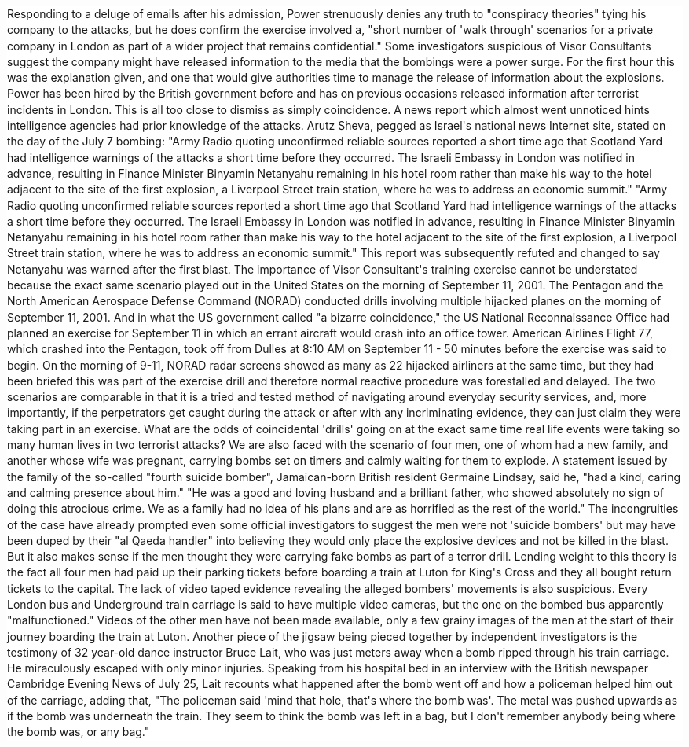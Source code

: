 Responding to a deluge of emails after his admission, Power strenuously denies any truth to "conspiracy theories" tying his company to the attacks, but he does confirm the exercise involved a,
"short number of 'walk through' scenarios for a private company in London as part of a wider project that remains confidential."
Some investigators suspicious of Visor Consultants suggest the company might have released information to the media that the bombings were a power surge.
For the first hour this was the explanation given, and one that would give authorities time to manage the release of information about the explosions. Power has been hired by the British government before and has on previous occasions released information after terrorist incidents in London. This is all too close to dismiss as simply coincidence. A news report which almost went unnoticed hints intelligence agencies had prior knowledge of the attacks. Arutz Sheva, pegged as Israel's national news Internet site, stated on the day of the July 7 bombing:
"Army Radio quoting unconfirmed reliable sources reported a short time ago that Scotland Yard had intelligence warnings of the attacks a short time before they occurred. The Israeli Embassy in London was notified in advance, resulting in Finance Minister Binyamin Netanyahu remaining in his hotel room rather than make his way to the hotel adjacent to the site of the first explosion, a Liverpool Street train station, where he was to address an economic summit."
"Army Radio quoting unconfirmed reliable sources reported a short time ago that Scotland Yard had intelligence warnings of the attacks a short time before they occurred.
The Israeli Embassy in London was notified in advance, resulting in Finance Minister Binyamin Netanyahu remaining in his hotel room rather than make his way to the hotel adjacent to the site of the first explosion, a Liverpool Street train station, where he was to address an economic summit."
This report was subsequently refuted and changed to say Netanyahu was warned after the first blast. The importance of Visor Consultant's training exercise cannot be understated because the exact same scenario played out in the United States on the morning of September 11, 2001. The Pentagon and the North American Aerospace Defense Command (NORAD) conducted drills involving multiple hijacked planes on the morning of September 11, 2001.
And in what the US government called "a bizarre coincidence," the US National Reconnaissance Office had planned an exercise for September 11 in which an errant aircraft would crash into an office tower.
American Airlines Flight 77, which crashed into the Pentagon, took off from Dulles at 8:10 AM on September 11 - 50 minutes before the exercise was said to begin. On the morning of 9-11, NORAD radar screens showed as many as 22 hijacked airliners at the same time, but they had been briefed this was part of the exercise drill and therefore normal reactive procedure was forestalled and delayed.
The two scenarios are comparable in that it is a tried and tested method of navigating around everyday security services, and, more importantly, if the perpetrators get caught during the attack or after with any incriminating evidence, they can just claim they were taking part in an exercise. What are the odds of coincidental 'drills' going on at the exact same time real life events were taking so many human lives in two terrorist attacks? We are also faced with the scenario of four men, one of whom had a new family, and another whose wife was pregnant, carrying bombs set on timers and calmly waiting for them to explode. A statement issued by the family of the so-called "fourth suicide bomber", Jamaican-born British resident Germaine Lindsay, said he,
"had a kind, caring and calming presence about him." "He was a good and loving husband and a brilliant father, who showed absolutely no sign of doing this atrocious crime. We as a family had no idea of his plans and are as horrified as the rest of the world."
The incongruities of the case have already prompted even some official investigators to suggest the men were not 'suicide bombers' but may have been duped by their "al Qaeda handler" into believing they would only place the explosive devices and not be killed in the blast.
But it also makes sense if the men thought they were carrying fake bombs as part of a terror drill. Lending weight to this theory is the fact all four men had paid up their parking tickets before boarding a train at Luton for King's Cross and they all bought return tickets to the capital. The lack of video taped evidence revealing the alleged bombers' movements is also suspicious. Every London bus and Underground train carriage is said to have multiple video cameras, but the one on the bombed bus apparently "malfunctioned."
Videos of the other men have not been made available, only a few grainy images of the men at the start of their journey boarding the train at Luton. Another piece of the jigsaw being pieced together by independent investigators is the testimony of 32 year-old dance instructor Bruce Lait, who was just meters away when a bomb ripped through his train carriage. He miraculously escaped with only minor injuries. Speaking from his hospital bed in an interview with the British newspaper Cambridge Evening News of July 25, Lait recounts what happened after the bomb went off and how a policeman helped him out of the carriage, adding that,
"The policeman said 'mind that hole, that's where the bomb was'. The metal was pushed upwards as if the bomb was underneath the train. They seem to think the bomb was left in a bag, but I don't remember anybody being where the bomb was, or any bag."